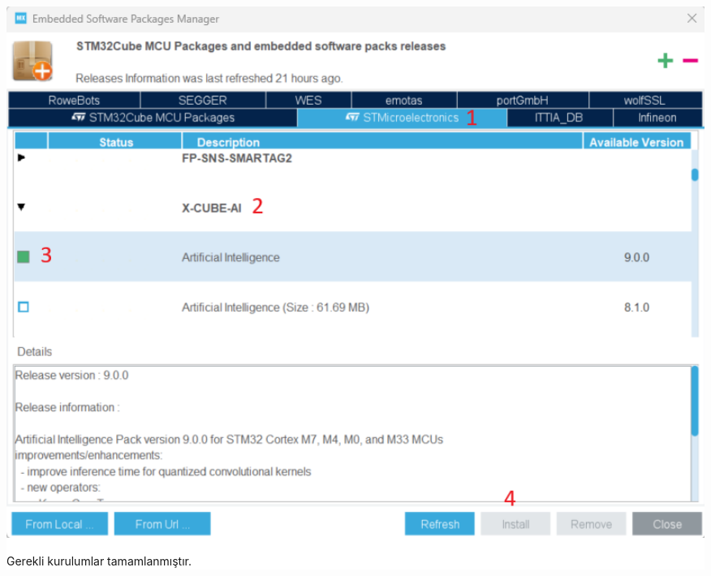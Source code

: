   <img width="100%" height="100%" src="Additionals/x-cube-ai-package-install.png">
</div>
<br />



Gerekli kurulumlar tamamlanmıştır.